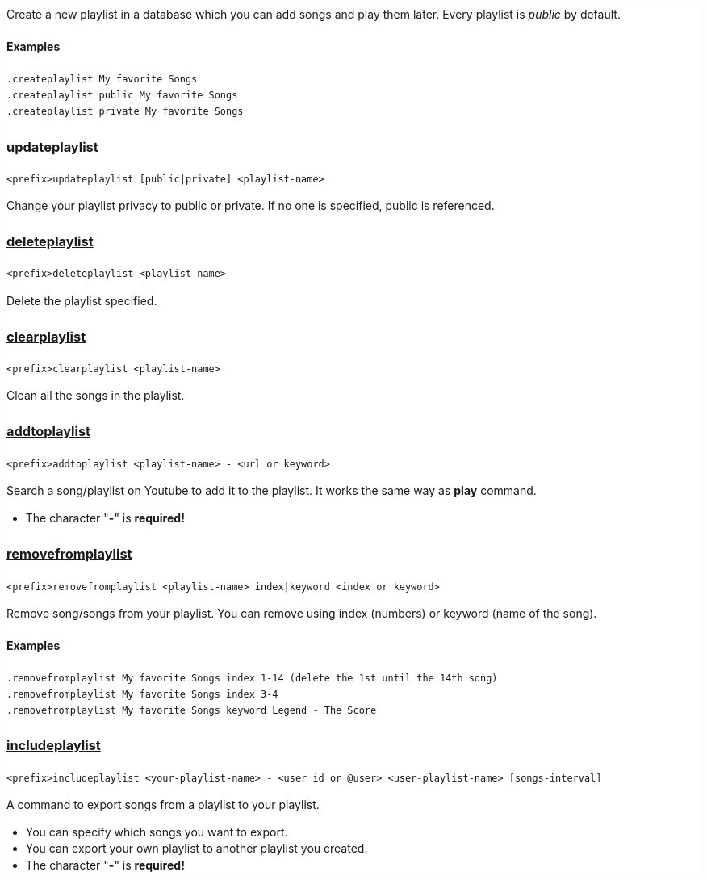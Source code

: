 Create a new playlist in a database which you can add songs and play them later. Every playlist is *public* by default.

#### Examples
```
.createplaylist My favorite Songs
.createplaylist public My favorite Songs
.createplaylist private My favorite Songs
```

### [updateplaylist](#table-of-content)
`<prefix>updateplaylist [public|private] <playlist-name>`

Change your playlist privacy to public or private. If no one is specified, public is referenced. 

### [deleteplaylist](#table-of-content)
`<prefix>deleteplaylist <playlist-name>`

Delete the playlist specified.

### [clearplaylist](#table-of-content)
`<prefix>clearplaylist <playlist-name>`

Clean all the songs in the playlist.

### [addtoplaylist](#table-of-content)
`<prefix>addtoplaylist <playlist-name> - <url or keyword>`

Search a song/playlist on Youtube to add it to the playlist. It works the same way as **play** command.
* The character "**-**" is **required!**

### [removefromplaylist](#table-of-content)
`<prefix>removefromplaylist <playlist-name> index|keyword <index or keyword>`

Remove song/songs from your playlist. You can remove using index (numbers) or keyword (name of the song).

#### Examples
```
.removefromplaylist My favorite Songs index 1-14 (delete the 1st until the 14th song)
.removefromplaylist My favorite Songs index 3-4
.removefromplaylist My favorite Songs keyword Legend - The Score
```

### [includeplaylist](#table-of-content)
`<prefix>includeplaylist <your-playlist-name> - <user id or @user> <user-playlist-name> [songs-interval]`

A command to export songs from a playlist to your playlist. 
* You can specify which songs you want to export. <br>
* You can export your own playlist to another playlist you created.
* The character "**-**" is **required!**
